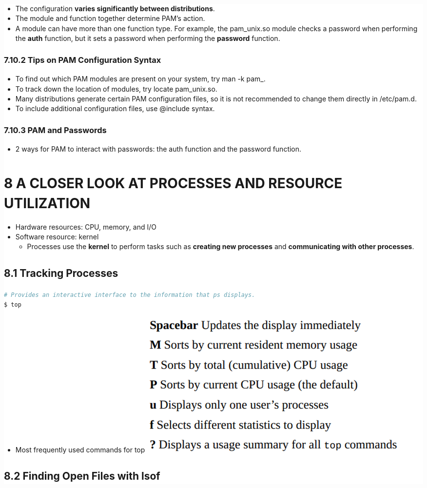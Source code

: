 - The configuration **varies significantly between distributions**.
- The module and function together determine PAM’s action.
- A module can have more than one function type. For example, the pam_unix.so module checks a password when performing the **auth** function, but it sets a password when performing the **password** function.

### 7.10.2 Tips on PAM Configuration Syntax

- To find out which PAM modules are present on your system, try man \-k pam\_.
- To track down the location of modules, try locate pam_unix.so.
- Many distributions generate certain PAM configuration files, so it is not recommended to change them directly in /etc/pam.d.
- To include additional configuration files, use @include syntax.

### 7.10.3 PAM and Passwords

- 2 ways for PAM to interact with passwords: the auth function and the password function.

# 8 A CLOSER LOOK AT PROCESSES AND RESOURCE UTILIZATION

- Hardware resources: CPU, memory, and I/O
- Software resource: kernel
  - Processes use the **kernel** to perform tasks such as **creating new processes** and **communicating with other processes**.

## 8.1 Tracking Processes

```bash
# Provides an interactive interface to the information that ps displays.
$ top
```

- Most frequently used commands for top
  ![common-top-commands](images/common-top-commands.png)

## 8.2 Finding Open Files with lsof
